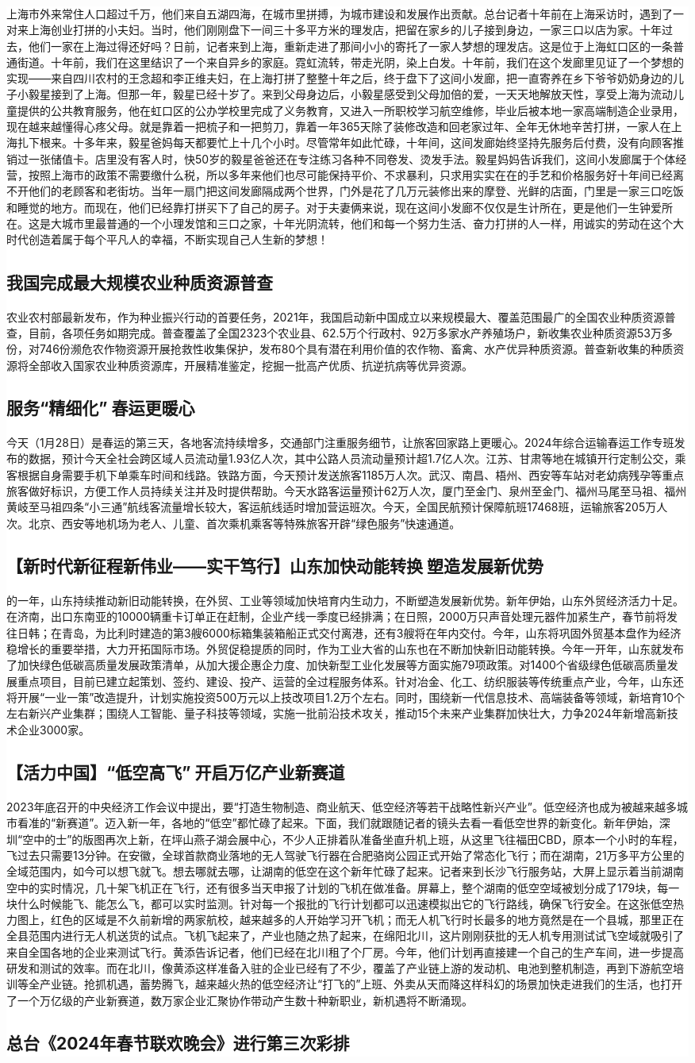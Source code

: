 
上海市外来常住人口超过千万，他们来自五湖四海，在城市里拼搏，为城市建设和发展作出贡献。总台记者十年前在上海采访时，遇到了一对来上海创业打拼的小夫妇。当时，他们刚刚盘下一间三十多平方米的理发店，把留在家乡的儿子接到身边，一家三口以店为家。十年过去，他们一家在上海过得还好吗？日前，记者来到上海，重新走进了那间小小的寄托了一家人梦想的理发店。这是位于上海虹口区的一条普通街道。十年前，我们在这里结识了一个来自异乡的家庭。霓虹流转，带走光阴，染上白发。十年前，我们在这个发廊里见证了一个梦想的实现——来自四川农村的王念超和李正维夫妇，在上海打拼了整整十年之后，终于盘下了这间小发廊，把一直寄养在乡下爷爷奶奶身边的儿子小毅星接到了上海。但那一年，毅星已经十岁了。来到父母身边后，小毅星感受到父母加倍的爱，一天天地解放天性，享受上海为流动儿童提供的公共教育服务，他在虹口区的公办学校里完成了义务教育，又进入一所职校学习航空维修，毕业后被本地一家高端制造企业录用，现在越来越懂得心疼父母。就是靠着一把梳子和一把剪刀，靠着一年365天除了装修改造和回老家过年、全年无休地辛苦打拼，一家人在上海扎下根来。十多年来，毅星爸妈每天都要忙上十几个小时。尽管常年如此忙碌，十年间，这间发廊始终坚持先服务后付费，没有向顾客推销过一张储值卡。店里没有客人时，快50岁的毅星爸爸还在专注练习各种不同卷发、烫发手法。毅星妈妈告诉我们，这间小发廊属于个体经营，按照上海市的政策不需要缴什么税，所以多年来他们也尽可能保持平价、不求暴利，只求用实实在在的手艺和价格服务好十年间已经离不开他们的老顾客和老街坊。当年一扇门把这间发廊隔成两个世界，门外是花了几万元装修出来的摩登、光鲜的店面，门里是一家三口吃饭和睡觉的地方。而现在，他们已经靠打拼买下了自己的房子。对于夫妻俩来说，现在这间小发廊不仅仅是生计所在，更是他们一生钟爱所在。这是大城市里最普通的一个小理发馆和三口之家，十年光阴流转，他们和每一个努力生活、奋力打拼的人一样，用诚实的劳动在这个大时代创造着属于每个平凡人的幸福，不断实现自己人生新的梦想！


## 我国完成最大规模农业种质资源普查


农业农村部最新发布，作为种业振兴行动的首要任务，2021年，我国启动新中国成立以来规模最大、覆盖范围最广的全国农业种质资源普查，目前，各项任务如期完成。普查覆盖了全国2323个农业县、62.5万个行政村、92万多家水产养殖场户，新收集农业种质资源53万多份，对746份濒危农作物资源开展抢救性收集保护，发布80个具有潜在利用价值的农作物、畜禽、水产优异种质资源。普查新收集的种质资源将全部收入国家农业种质资源库，开展精准鉴定，挖掘一批高产优质、抗逆抗病等优异资源。


## 服务“精细化” 春运更暖心


今天（1月28日）是春运的第三天，各地客流持续增多，交通部门注重服务细节，让旅客回家路上更暖心。2024年综合运输春运工作专班发布的数据，预计今天全社会跨区域人员流动量1.93亿人次，其中公路人员流动量预计超1.7亿人次。江苏、甘肃等地在城镇开行定制公交，乘客根据自身需要手机下单乘车时间和线路。铁路方面，今天预计发送旅客1185万人次。武汉、南昌、梧州、西安等车站对老幼病残孕等重点旅客做好标识，方便工作人员持续关注并及时提供帮助。今天水路客运量预计62万人次，厦门至金门、泉州至金门、福州马尾至马祖、福州黄岐至马祖四条“小三通”航线客流量增长较大，客运航线适时增加营运班次。今天，全国民航预计保障航班17468班，运输旅客205万人次。北京、西安等地机场为老人、儿童、首次乘机乘客等特殊旅客开辟“绿色服务”快速通道。


## 【新时代新征程新伟业——实干笃行】山东加快动能转换 塑造发展新优势


的一年，山东持续推动新旧动能转换，在外贸、工业等领域加快培育内生动力，不断塑造发展新优势。新年伊始，山东外贸经济活力十足。在济南，出口东南亚的10000辆重卡订单正在赶制，企业产线一季度已经排满；在日照，2000万只声音处理元器件加紧生产，春节前将发往日韩；在青岛，为比利时建造的第3艘6000标箱集装箱船正式交付离港，还有3艘将在年内交付。今年，山东将巩固外贸基本盘作为经济稳增长的重要举措，大力开拓国际市场。外贸促稳提质的同时，作为工业大省的山东也在不断加快新旧动能转换。今年一开年，山东就发布了加快绿色低碳高质量发展政策清单，从加大援企惠企力度、加快新型工业化发展等方面实施79项政策。对1400个省级绿色低碳高质量发展重点项目，目前已建立起策划、签约、建设、投产、运营的全过程服务体系。针对冶金、化工、纺织服装等传统重点产业，今年，山东还将开展“一业一策”改造提升，计划实施投资500万元以上技改项目1.2万个左右。同时，围绕新一代信息技术、高端装备等领域，新培育10个左右新兴产业集群；围绕人工智能、量子科技等领域，实施一批前沿技术攻关，推动15个未来产业集群加快壮大，力争2024年新增高新技术企业3000家。


## 【活力中国】“低空高飞” 开启万亿产业新赛道


2023年底召开的中央经济工作会议中提出，要“打造生物制造、商业航天、低空经济等若干战略性新兴产业”。低空经济也成为被越来越多城市看准的“新赛道”。迈入新一年，各地的“低空”都忙碌了起来。下面，我们就跟随记者的镜头去看一看低空世界的新变化。新年伊始，深圳“空中的士”的版图再次上新，在坪山燕子湖会展中心，不少人正排着队准备坐直升机上班，从这里飞往福田CBD，原本一个小时的车程，飞过去只需要13分钟。在安徽，全球首款商业落地的无人驾驶飞行器在合肥骆岗公园正式开始了常态化飞行；而在湖南，21万多平方公里的全域范围内，如今可以想飞就飞。想去哪就去哪，让湖南的低空在这个新年忙碌了起来。记者来到长沙飞行服务站，大屏上显示着当前湖南空中的实时情况，几十架飞机正在飞行，还有很多当天申报了计划的飞机在做准备。屏幕上，整个湖南的低空空域被划分成了179块，每一块什么时候能飞、能怎么飞，都可以实时监测。针对每一个报批的飞行计划都可以迅速模拟出它的飞行路线，确保飞行安全。在这张低空热力图上，红色的区域是不久前新增的两家航校，越来越多的人开始学习开飞机；而无人机飞行时长最多的地方竟然是在一个县城，那里正在全县范围内进行无人机送货的试点。飞机飞起来了，产业也随之热了起来，在绵阳北川，这片刚刚获批的无人机专用测试试飞空域就吸引了来自全国各地的企业来测试飞行。黄添告诉记者，他们已经在北川租了个厂房。今年，他们计划再直接建一个自己的生产车间，进一步提高研发和测试的效率。而在北川，像黄添这样准备入驻的企业已经有了不少，覆盖了产业链上游的发动机、电池到整机制造，再到下游航空培训等全产业链。抢抓机遇，蓄势腾飞，越来越火热的低空经济让“打飞的”上班、外卖从天而降这样科幻的场景加快走进我们的生活，也打开了一个万亿级的产业新赛道，数万家企业汇聚协作带动产生数十种新职业，新机遇将不断涌现。


## 总台《2024年春节联欢晚会》进行第三次彩排
